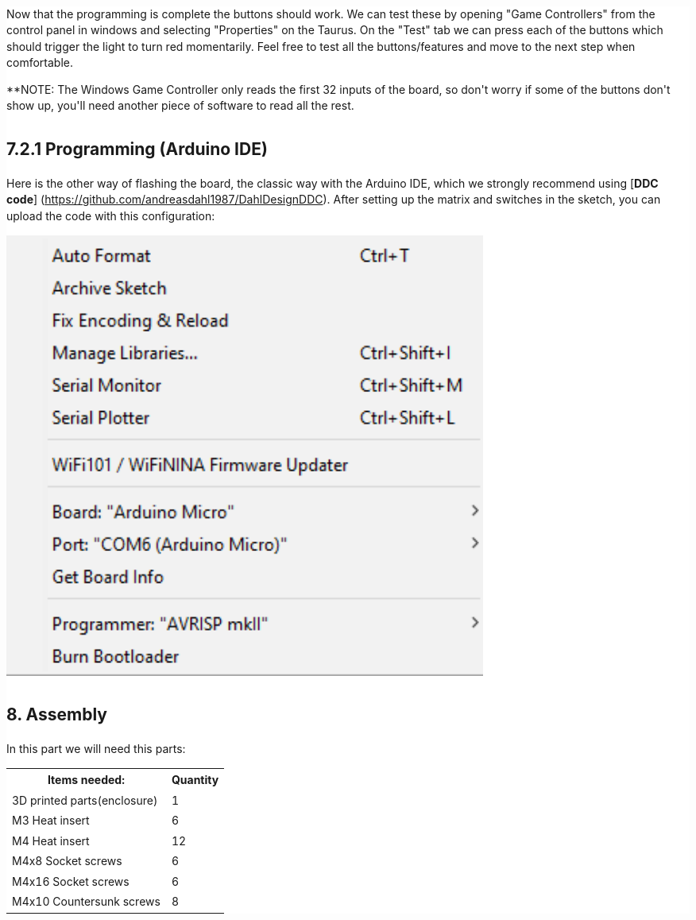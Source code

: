 Now that the programming is complete the buttons should work. We can test these by opening "Game Controllers" from the control panel in windows and selecting "Properties" on the Taurus. On the "Test" tab we can press each of the buttons which should trigger the light to turn red momentarily. Feel free to test all the buttons/features and move to the next step when comfortable.

**NOTE: The Windows Game Controller only reads the first 32 inputs of the board, so don't worry if some of the buttons don't show up, you'll need another piece of software to read all the rest.

## 7.2.1 Programming (Arduino IDE)

Here is the other way of flashing the board, the classic way with the Arduino IDE, which we strongly recommend using [**DDC code**] (https://github.com/andreasdahl1987/DahlDesignDDC).
After setting up the matrix and switches in the sketch, you can upload the code with this configuration:

<img src="https://github.com/VelocitasImperium/Taurus-GT3/blob/main/images/Guide/TaurusGt3-guideFlash8.png" width="600">

## 8. Assembly

In this part we will need this parts:

<table>
  <tr>
    <th>Items needed:</th>
    <th>Quantity</th>
  </tr>
  <tr>
    <td>3D printed parts(enclosure)</td>
    <td>1</td>
  </tr>
  <tr>
    <td>M3 Heat insert</td>
    <td>6</td>
  </tr>
  <tr>
    <td>M4 Heat insert</td>
    <td>12</td>
  </tr>
  <tr>
    <td>M4x8 Socket screws</td>
    <td>6</td>
  </tr>
  <tr>
    <td>M4x16 Socket screws</td>
    <td>6</td>
  </tr>
  <tr>
    <td>M4x10 Countersunk screws</td>
    <td>8</td>